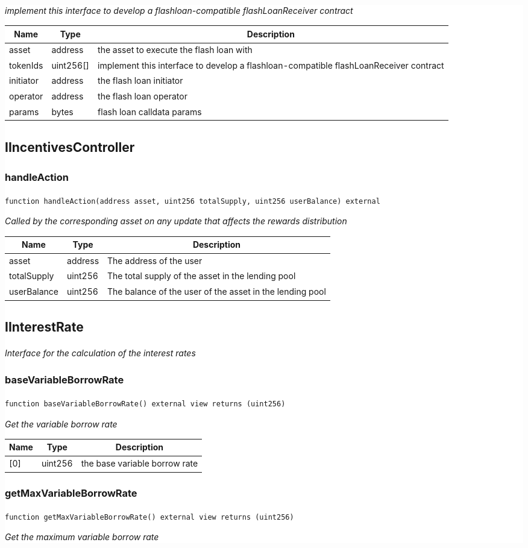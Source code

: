 _implement this interface to develop a flashloan-compatible flashLoanReceiver contract_

| Name | Type | Description |
| ---- | ---- | ----------- |
| asset | address | the asset to execute the flash loan with |
| tokenIds | uint256[] | implement this interface to develop a flashloan-compatible flashLoanReceiver contract |
| initiator | address | the flash loan  initiator |
| operator | address | the flash loan  operator |
| params | bytes | flash loan calldata params |

## IIncentivesController

### handleAction

```solidity
function handleAction(address asset, uint256 totalSupply, uint256 userBalance) external
```

_Called by the corresponding asset on any update that affects the rewards distribution_

| Name | Type | Description |
| ---- | ---- | ----------- |
| asset | address | The address of the user |
| totalSupply | uint256 | The total supply of the asset in the lending pool |
| userBalance | uint256 | The balance of the user of the asset in the lending pool |

## IInterestRate

_Interface for the calculation of the interest rates_

### baseVariableBorrowRate

```solidity
function baseVariableBorrowRate() external view returns (uint256)
```

_Get the variable borrow rate_

| Name | Type | Description |
| ---- | ---- | ----------- |
| [0] | uint256 | the base variable borrow rate |

### getMaxVariableBorrowRate

```solidity
function getMaxVariableBorrowRate() external view returns (uint256)
```

_Get the maximum variable borrow rate_
